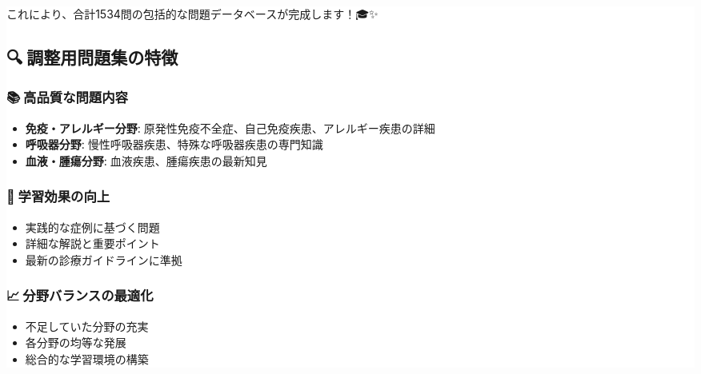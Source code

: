 これにより、合計1534問の包括的な問題データベースが完成します！🎓✨

## 🔍 調整用問題集の特徴

### 📚 高品質な問題内容
- **免疫・アレルギー分野**: 原発性免疫不全症、自己免疫疾患、アレルギー疾患の詳細
- **呼吸器分野**: 慢性呼吸器疾患、特殊な呼吸器疾患の専門知識
- **血液・腫瘍分野**: 血液疾患、腫瘍疾患の最新知見

### 🎯 学習効果の向上
- 実践的な症例に基づく問題
- 詳細な解説と重要ポイント
- 最新の診療ガイドラインに準拠

### 📈 分野バランスの最適化
- 不足していた分野の充実
- 各分野の均等な発展
- 総合的な学習環境の構築
